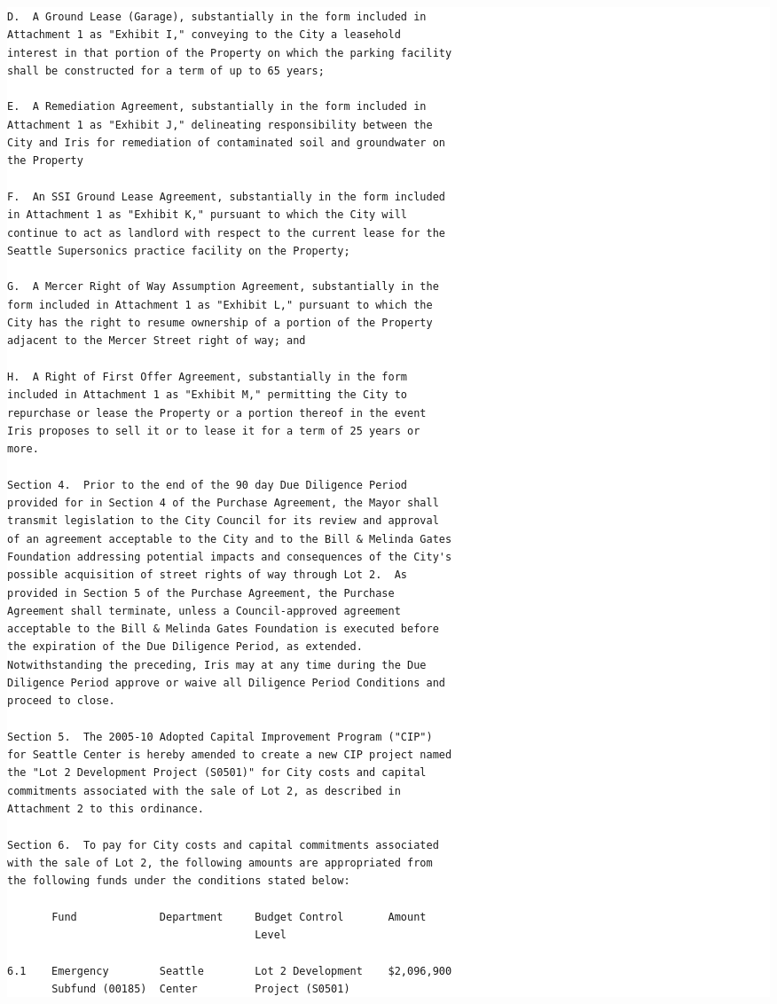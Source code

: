     D.  A Ground Lease (Garage), substantially in the form included in  
    Attachment 1 as "Exhibit I," conveying to the City a leasehold  
    interest in that portion of the Property on which the parking facility  
    shall be constructed for a term of up to 65 years;  
  
    E.  A Remediation Agreement, substantially in the form included in  
    Attachment 1 as "Exhibit J," delineating responsibility between the  
    City and Iris for remediation of contaminated soil and groundwater on  
    the Property  
  
    F.  An SSI Ground Lease Agreement, substantially in the form included  
    in Attachment 1 as "Exhibit K," pursuant to which the City will  
    continue to act as landlord with respect to the current lease for the  
    Seattle Supersonics practice facility on the Property;  
  
    G.  A Mercer Right of Way Assumption Agreement, substantially in the  
    form included in Attachment 1 as "Exhibit L," pursuant to which the  
    City has the right to resume ownership of a portion of the Property  
    adjacent to the Mercer Street right of way; and  
  
    H.  A Right of First Offer Agreement, substantially in the form  
    included in Attachment 1 as "Exhibit M," permitting the City to  
    repurchase or lease the Property or a portion thereof in the event  
    Iris proposes to sell it or to lease it for a term of 25 years or  
    more.  
  
    Section 4.  Prior to the end of the 90 day Due Diligence Period  
    provided for in Section 4 of the Purchase Agreement, the Mayor shall  
    transmit legislation to the City Council for its review and approval  
    of an agreement acceptable to the City and to the Bill & Melinda Gates  
    Foundation addressing potential impacts and consequences of the City's  
    possible acquisition of street rights of way through Lot 2.  As  
    provided in Section 5 of the Purchase Agreement, the Purchase  
    Agreement shall terminate, unless a Council-approved agreement  
    acceptable to the Bill & Melinda Gates Foundation is executed before  
    the expiration of the Due Diligence Period, as extended.  
    Notwithstanding the preceding, Iris may at any time during the Due  
    Diligence Period approve or waive all Diligence Period Conditions and  
    proceed to close.  
  
    Section 5.  The 2005-10 Adopted Capital Improvement Program ("CIP")  
    for Seattle Center is hereby amended to create a new CIP project named  
    the "Lot 2 Development Project (S0501)" for City costs and capital  
    commitments associated with the sale of Lot 2, as described in  
    Attachment 2 to this ordinance.  
  
    Section 6.  To pay for City costs and capital commitments associated  
    with the sale of Lot 2, the following amounts are appropriated from  
    the following funds under the conditions stated below:  
  
           Fund             Department     Budget Control       Amount  
                                           Level  
  
    6.1    Emergency        Seattle        Lot 2 Development    $2,096,900  
           Subfund (00185)  Center         Project (S0501)  
  